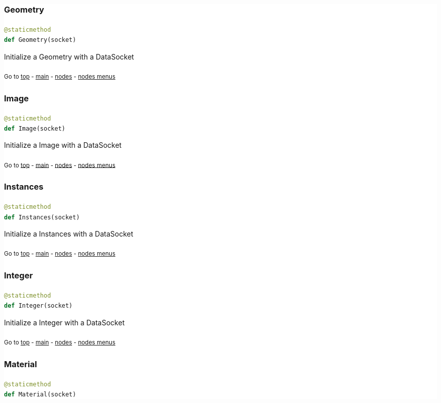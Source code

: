 ### Geometry

```python
@staticmethod
def Geometry(socket)
```

 Initialize a Geometry with a DataSocket


<sub>Go to [top](#class-Frame) - [main](../index.md) - [nodes](nodes.md) - [nodes menus](nodes_menus.md)</sub>

### Image

```python
@staticmethod
def Image(socket)
```

 Initialize a Image with a DataSocket


<sub>Go to [top](#class-Frame) - [main](../index.md) - [nodes](nodes.md) - [nodes menus](nodes_menus.md)</sub>

### Instances

```python
@staticmethod
def Instances(socket)
```

 Initialize a Instances with a DataSocket


<sub>Go to [top](#class-Frame) - [main](../index.md) - [nodes](nodes.md) - [nodes menus](nodes_menus.md)</sub>

### Integer

```python
@staticmethod
def Integer(socket)
```

 Initialize a Integer with a DataSocket


<sub>Go to [top](#class-Frame) - [main](../index.md) - [nodes](nodes.md) - [nodes menus](nodes_menus.md)</sub>

### Material

```python
@staticmethod
def Material(socket)
```
